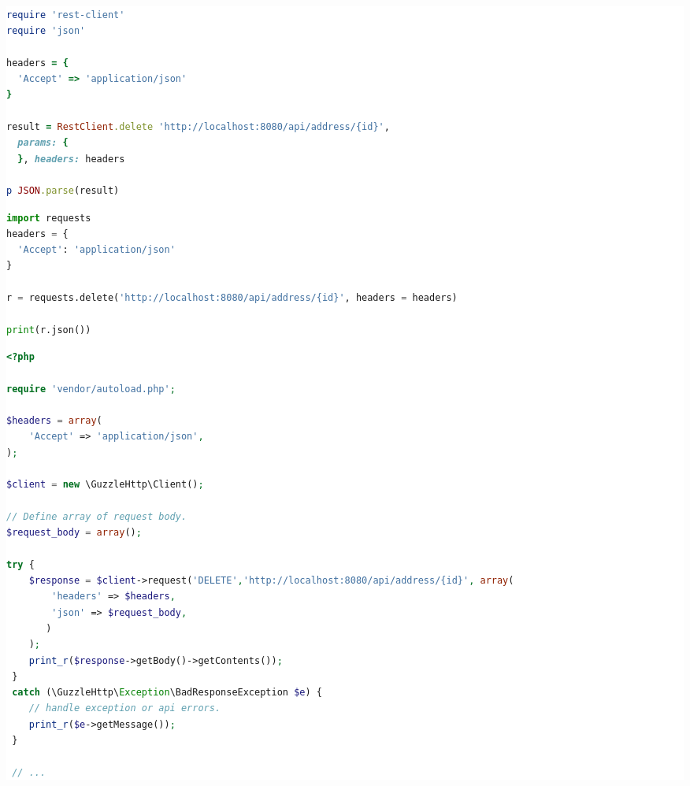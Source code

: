 ```ruby
require 'rest-client'
require 'json'

headers = {
  'Accept' => 'application/json'
}

result = RestClient.delete 'http://localhost:8080/api/address/{id}',
  params: {
  }, headers: headers

p JSON.parse(result)

```

```python
import requests
headers = {
  'Accept': 'application/json'
}

r = requests.delete('http://localhost:8080/api/address/{id}', headers = headers)

print(r.json())

```

```php
<?php

require 'vendor/autoload.php';

$headers = array(
    'Accept' => 'application/json',
);

$client = new \GuzzleHttp\Client();

// Define array of request body.
$request_body = array();

try {
    $response = $client->request('DELETE','http://localhost:8080/api/address/{id}', array(
        'headers' => $headers,
        'json' => $request_body,
       )
    );
    print_r($response->getBody()->getContents());
 }
 catch (\GuzzleHttp\Exception\BadResponseException $e) {
    // handle exception or api errors.
    print_r($e->getMessage());
 }

 // ...

```
